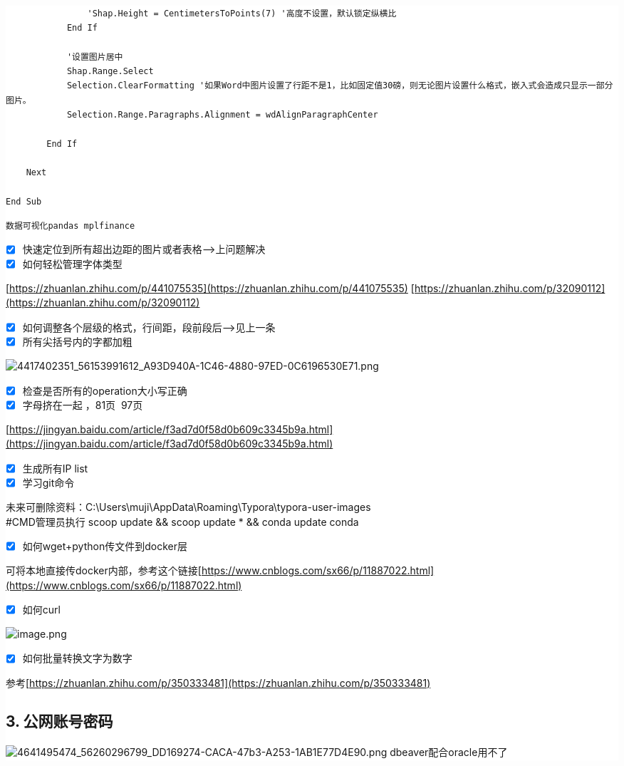 ```
                'Shap.Height = CentimetersToPoints(7) '高度不设置，默认锁定纵横比
            End If
            
            '设置图片居中
            Shap.Range.Select
            Selection.ClearFormatting '如果Word中图片设置了行距不是1，比如固定值30磅，则无论图片设置什么格式，嵌入式会造成只显示一部分图片。
            Selection.Range.Paragraphs.Alignment = wdAlignParagraphCenter

        End If

    Next

End Sub
```
```
数据可视化pandas mplfinance
```

- [x] 快速定位到所有超出边距的图片或者表格-->上问题解决
- [x] 如何轻松管理字体类型

[https://zhuanlan.zhihu.com/p/441075535](https://zhuanlan.zhihu.com/p/441075535)
[https://zhuanlan.zhihu.com/p/32090112](https://zhuanlan.zhihu.com/p/32090112)

- [x] 如何调整各个层级的格式，行间距，段前段后-->见上一条
- [x] 所有尖括号内的字都加粗

![4417402351_56153991612_A93D940A-1C46-4880-97ED-0C6196530E71.png](https://cdn.nlark.com/yuque/0/2022/png/27194526/1649289746529-b33c5ea8-4afd-4944-a661-587fb1f579ea.png#clientId=u06ff4c4d-7110-4&crop=0&crop=0&crop=1&crop=1&from=paste&height=750&id=ue96fe790&margin=%5Bobject%20Object%5D&name=4417402351_56153991612_A93D940A-1C46-4880-97ED-0C6196530E71.png&originHeight=750&originWidth=1172&originalType=binary&ratio=1&rotation=0&showTitle=false&size=45140&status=done&style=none&taskId=ue3e5c483-aff0-4371-ab59-eba8deac0d2&title=&width=1172)

- [x] 检查是否所有的operation大小写正确
- [x] 字母挤在一起 ，81页  97页

[https://jingyan.baidu.com/article/f3ad7d0f58d0b609c3345b9a.html](https://jingyan.baidu.com/article/f3ad7d0f58d0b609c3345b9a.html)

- [x] 生成所有IP list
- [x] 学习git命令

未来可删除资料：C:\Users\muji\AppData\Roaming\Typora\typora-user-images\
#CMD管理员执行
scoop update && scoop update * && conda update conda

- [x] 如何wget+python传文件到docker层

可将本地直接传docker内部，参考这个链接[https://www.cnblogs.com/sx66/p/11887022.html](https://www.cnblogs.com/sx66/p/11887022.html)

- [x] 如何curl

![image.png](https://cdn.nlark.com/yuque/0/2022/png/27194526/1649923477907-9217a51c-1cba-446a-b626-0a44a1884148.png#clientId=ua20c447f-def9-4&crop=0&crop=0&crop=1&crop=1&from=paste&height=299&id=ueacbd630&margin=%5Bobject%20Object%5D&name=image.png&originHeight=299&originWidth=931&originalType=binary&ratio=1&rotation=0&showTitle=false&size=49286&status=done&style=none&taskId=u1b8b46d6-190b-4cc6-96f3-09454f6fbfe&title=&width=931)

- [x] 如何批量转换文字为数字

参考[https://zhuanlan.zhihu.com/p/350333481](https://zhuanlan.zhihu.com/p/350333481)
## 3. 公网账号密码
![4641495474_56260296799_DD169274-CACA-47b3-A253-1AB1E77D4E90.png](https://cdn.nlark.com/yuque/0/2022/png/27194526/1649382540993-e86de6b5-d675-4c91-bd07-c3c4e27a714c.png#clientId=ud35596a3-3252-4&crop=0&crop=0&crop=1&crop=1&from=paste&height=332&id=u1a14f1ef&margin=%5Bobject%20Object%5D&name=4641495474_56260296799_DD169274-CACA-47b3-A253-1AB1E77D4E90.png&originHeight=332&originWidth=924&originalType=binary&ratio=1&rotation=0&showTitle=false&size=15162&status=done&style=none&taskId=uaf773391-eea6-42fd-a0bc-33eddbeb2bd&title=&width=924)
dbeaver配合oracle用不了
